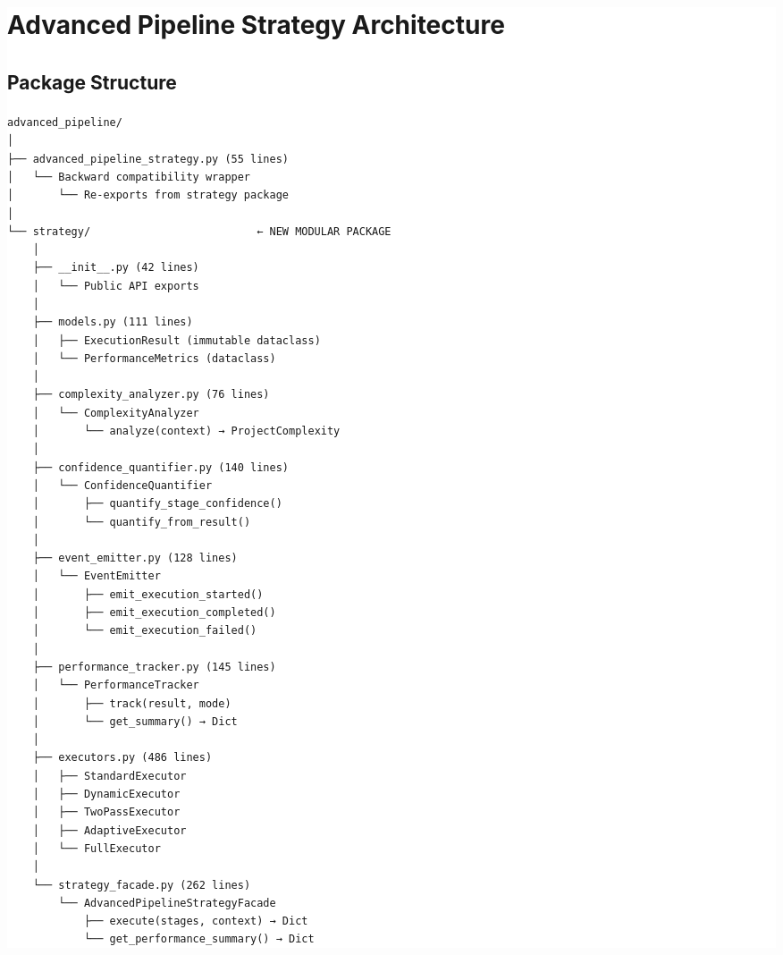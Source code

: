# Advanced Pipeline Strategy Architecture

## Package Structure

```
advanced_pipeline/
│
├── advanced_pipeline_strategy.py (55 lines)
│   └── Backward compatibility wrapper
│       └── Re-exports from strategy package
│
└── strategy/                          ← NEW MODULAR PACKAGE
    │
    ├── __init__.py (42 lines)
    │   └── Public API exports
    │
    ├── models.py (111 lines)
    │   ├── ExecutionResult (immutable dataclass)
    │   └── PerformanceMetrics (dataclass)
    │
    ├── complexity_analyzer.py (76 lines)
    │   └── ComplexityAnalyzer
    │       └── analyze(context) → ProjectComplexity
    │
    ├── confidence_quantifier.py (140 lines)
    │   └── ConfidenceQuantifier
    │       ├── quantify_stage_confidence()
    │       └── quantify_from_result()
    │
    ├── event_emitter.py (128 lines)
    │   └── EventEmitter
    │       ├── emit_execution_started()
    │       ├── emit_execution_completed()
    │       └── emit_execution_failed()
    │
    ├── performance_tracker.py (145 lines)
    │   └── PerformanceTracker
    │       ├── track(result, mode)
    │       └── get_summary() → Dict
    │
    ├── executors.py (486 lines)
    │   ├── StandardExecutor
    │   ├── DynamicExecutor
    │   ├── TwoPassExecutor
    │   ├── AdaptiveExecutor
    │   └── FullExecutor
    │
    └── strategy_facade.py (262 lines)
        └── AdvancedPipelineStrategyFacade
            ├── execute(stages, context) → Dict
            └── get_performance_summary() → Dict
```
